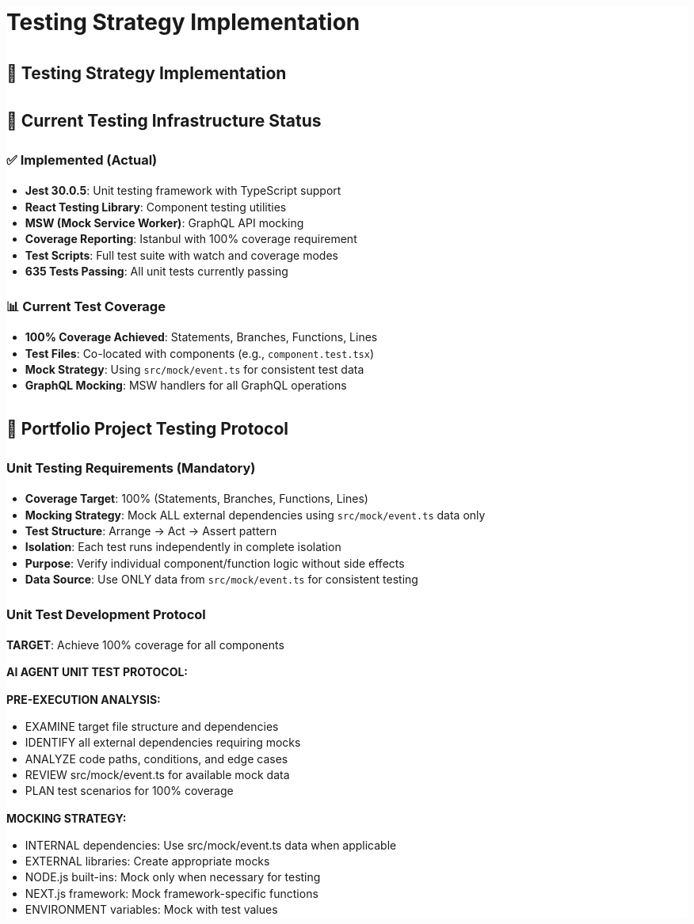 # Testing Strategy Implementation

## 🧪 Testing Strategy Implementation

## 🎯 Current Testing Infrastructure Status

### ✅ Implemented (Actual)

- **Jest 30.0.5**: Unit testing framework with TypeScript support
- **React Testing Library**: Component testing utilities
- **MSW (Mock Service Worker)**: GraphQL API mocking
- **Coverage Reporting**: Istanbul with 100% coverage requirement
- **Test Scripts**: Full test suite with watch and coverage modes
- **635 Tests Passing**: All unit tests currently passing

### 📊 Current Test Coverage

- **100% Coverage Achieved**: Statements, Branches, Functions, Lines
- **Test Files**: Co-located with components (e.g., `component.test.tsx`)
- **Mock Strategy**: Using `src/mock/event.ts` for consistent test data
- **GraphQL Mocking**: MSW handlers for all GraphQL operations

## 🎯 Portfolio Project Testing Protocol

### Unit Testing Requirements (Mandatory)

- **Coverage Target**: 100% (Statements, Branches, Functions, Lines)
- **Mocking Strategy**: Mock ALL external dependencies using `src/mock/event.ts` data only
- **Test Structure**: Arrange → Act → Assert pattern
- **Isolation**: Each test runs independently in complete isolation
- **Purpose**: Verify individual component/function logic without side effects
- **Data Source**: Use ONLY data from `src/mock/event.ts` for consistent testing

### Unit Test Development Protocol

**TARGET**: Achieve 100% coverage for all components

**AI AGENT UNIT TEST PROTOCOL:**

**PRE-EXECUTION ANALYSIS:**

- EXAMINE target file structure and dependencies
- IDENTIFY all external dependencies requiring mocks
- ANALYZE code paths, conditions, and edge cases
- REVIEW src/mock/event.ts for available mock data
- PLAN test scenarios for 100% coverage

**MOCKING STRATEGY:**

- INTERNAL dependencies: Use src/mock/event.ts data when applicable
- EXTERNAL libraries: Create appropriate mocks
- NODE.js built-ins: Mock only when necessary for testing
- NEXT.js framework: Mock framework-specific functions
- ENVIRONMENT variables: Mock with test values
